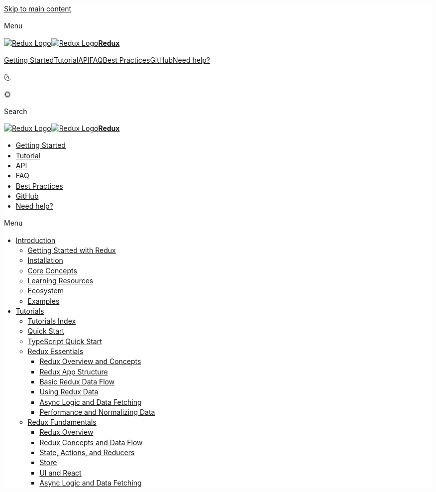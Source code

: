 <a href="#main" class="skipToContent_1oUP">Skip to main content</a>

Menu

<a href="../index.html" class="navbar__brand"><img src="../../d33wubrfki0l68.cloudfront.net/0834d0215db51e91525a25acf97433051f280f2f/c30f5/img/redux.svg" alt="Redux Logo" class="themedImage_1VuW themedImage--light_3UqQ navbar__logo" /><img src="../../d33wubrfki0l68.cloudfront.net/0834d0215db51e91525a25acf97433051f280f2f/c30f5/img/redux.svg" alt="Redux Logo" class="themedImage_1VuW themedImage--dark_hz6m navbar__logo" /><strong>Redux</strong></a>

<a href="../introduction/getting-started.html" class="navbar__item navbar__link">Getting Started</a><a href="../tutorials/essentials/part-1-overview-concepts.html" class="navbar__item navbar__link">Tutorial</a><a href="../api/api-reference.html" class="navbar__item navbar__link">API</a><a href="../faq.html" class="navbar__item navbar__link navbar__link--active">FAQ</a><a href="../style-guide/style-guide.html" class="navbar__item navbar__link">Best Practices</a><a href="../../github.com/reduxjs/redux.html" class="navbar__item navbar__link">GitHub</a><a href="../introduction/getting-started.html#help-and-discussion" class="navbar__item navbar__link">Need help?</a>

<span class="toggle_71bT">🌜</span>

<span class="toggle_71bT">🌞</span>

<span class="DocSearch-Button-Placeholder">Search</span>

<a href="../index.html" class="navbar__brand"><img src="../../d33wubrfki0l68.cloudfront.net/0834d0215db51e91525a25acf97433051f280f2f/c30f5/img/redux.svg" alt="Redux Logo" class="themedImage_1VuW themedImage--light_3UqQ navbar__logo" /><img src="../../d33wubrfki0l68.cloudfront.net/0834d0215db51e91525a25acf97433051f280f2f/c30f5/img/redux.svg" alt="Redux Logo" class="themedImage_1VuW themedImage--dark_hz6m navbar__logo" /><strong>Redux</strong></a>

- <a href="../introduction/getting-started.html" class="menu__link">Getting Started</a>
- <a href="../tutorials/essentials/part-1-overview-concepts.html" class="menu__link">Tutorial</a>
- <a href="../api/api-reference.html" class="menu__link">API</a>
- <a href="../faq.html" class="menu__link navbar__link--active">FAQ</a>
- <a href="../style-guide/style-guide.html" class="menu__link">Best Practices</a>
- <a href="../../github.com/reduxjs/redux.html" class="menu__link">GitHub</a>
- <a href="../introduction/getting-started.html#help-and-discussion" class="menu__link">Need help?</a>

Menu

- <a href="#!" class="menu__link menu__link--sublist">Introduction</a>
  - <a href="../introduction/getting-started.html" class="menu__link">Getting Started with Redux</a>
  - <a href="../introduction/installation.html" class="menu__link">Installation</a>
  - <a href="../introduction/core-concepts.html" class="menu__link">Core Concepts</a>
  - <a href="../introduction/learning-resources.html" class="menu__link">Learning Resources</a>
  - <a href="../introduction/ecosystem.html" class="menu__link">Ecosystem</a>
  - <a href="../introduction/examples.html" class="menu__link">Examples</a>
- <a href="#!" class="menu__link menu__link--sublist">Tutorials</a>
  - <a href="../tutorials/index.html" class="menu__link">Tutorials Index</a>
  - <a href="../tutorials/quick-start.html" class="menu__link">Quick Start</a>
  - <a href="../tutorials/typescript-quick-start.html" class="menu__link">TypeScript Quick Start</a>
  - <a href="#!" class="menu__link menu__link--sublist">Redux Essentials</a>
    - <a href="../tutorials/essentials/part-1-overview-concepts.html" class="menu__link">Redux Overview and Concepts</a>
    - <a href="../tutorials/essentials/part-2-app-structure.html" class="menu__link">Redux App Structure</a>
    - <a href="../tutorials/essentials/part-3-data-flow.html" class="menu__link">Basic Redux Data Flow</a>
    - <a href="../tutorials/essentials/part-4-using-data.html" class="menu__link">Using Redux Data</a>
    - <a href="../tutorials/essentials/part-5-async-logic.html" class="menu__link">Async Logic and Data Fetching</a>
    - <a href="../tutorials/essentials/part-6-performance-normalization.html" class="menu__link">Performance and Normalizing Data</a>
  - <a href="#!" class="menu__link menu__link--sublist">Redux Fundamentals</a>
    - <a href="../tutorials/fundamentals/part-1-overview.html" class="menu__link">Redux Overview</a>
    - <a href="../tutorials/fundamentals/part-2-concepts-data-flow.html" class="menu__link">Redux Concepts and Data Flow</a>
    - <a href="../tutorials/fundamentals/part-3-state-actions-reducers.html" class="menu__link">State, Actions, and Reducers</a>
    - <a href="../tutorials/fundamentals/part-4-store.html" class="menu__link">Store</a>
    - <a href="../tutorials/fundamentals/part-5-ui-react.html" class="menu__link">UI and React</a>
    - <a href="../tutorials/fundamentals/part-6-async-logic.html" class="menu__link">Async Logic and Data Fetching</a>
